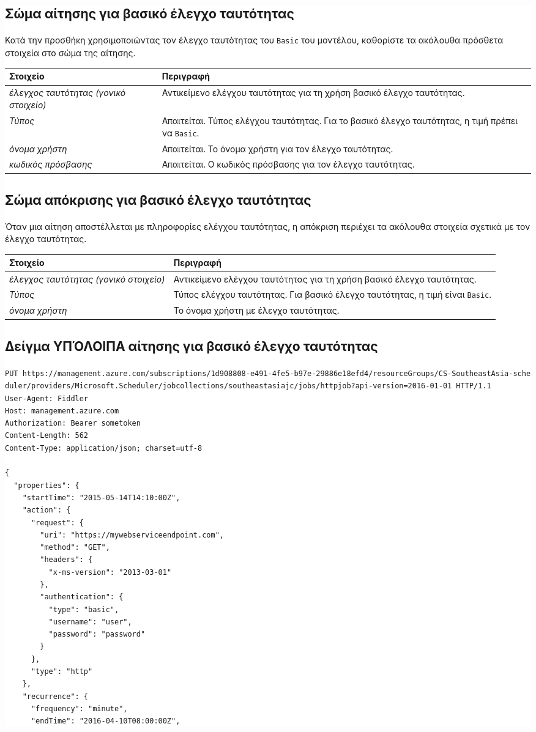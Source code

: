 ## <a name="request-body-for-basic-authentication"></a>Σώμα αίτησης για βασικό έλεγχο ταυτότητας

Κατά την προσθήκη χρησιμοποιώντας τον έλεγχο ταυτότητας του `Basic` του μοντέλου, καθορίστε τα ακόλουθα πρόσθετα στοιχεία στο σώμα της αίτησης.

|Στοιχείο|Περιγραφή|
|:--|:--|
|_έλεγχος ταυτότητας (γονικό στοιχείο)_ |Αντικείμενο ελέγχου ταυτότητας για τη χρήση βασικό έλεγχο ταυτότητας.|
|_Τύπος_ |Απαιτείται. Τύπος ελέγχου ταυτότητας. Για το βασικό έλεγχο ταυτότητας, η τιμή πρέπει να `Basic`.|
|_όνομα χρήστη_ |Απαιτείται. Το όνομα χρήστη για τον έλεγχο ταυτότητας.|
|_κωδικός πρόσβασης_ |Απαιτείται. Ο κωδικός πρόσβασης για τον έλεγχο ταυτότητας.|

## <a name="response-body-for-basic-authentication"></a>Σώμα απόκρισης για βασικό έλεγχο ταυτότητας

Όταν μια αίτηση αποστέλλεται με πληροφορίες ελέγχου ταυτότητας, η απόκριση περιέχει τα ακόλουθα στοιχεία σχετικά με τον έλεγχο ταυτότητας.

|Στοιχείο|Περιγραφή|
|:--|:--|
|_έλεγχος ταυτότητας (γονικό στοιχείο)_ |Αντικείμενο ελέγχου ταυτότητας για τη χρήση βασικό έλεγχο ταυτότητας.|
|_Τύπος_ |Τύπος ελέγχου ταυτότητας. Για βασικό έλεγχο ταυτότητας, η τιμή είναι `Basic`.|
|_όνομα χρήστη_ |Το όνομα χρήστη με έλεγχο ταυτότητας.|

## <a name="sample-rest-request-for-basic-authentication"></a>Δείγμα ΥΠΌΛΟΙΠΑ αίτησης για βασικό έλεγχο ταυτότητας

```
PUT https://management.azure.com/subscriptions/1d908808-e491-4fe5-b97e-29886e18efd4/resourceGroups/CS-SoutheastAsia-scheduler/providers/Microsoft.Scheduler/jobcollections/southeastasiajc/jobs/httpjob?api-version=2016-01-01 HTTP/1.1
User-Agent: Fiddler
Host: management.azure.com
Authorization: Bearer sometoken
Content-Length: 562
Content-Type: application/json; charset=utf-8

{
  "properties": {
    "startTime": "2015-05-14T14:10:00Z",
    "action": {
      "request": {
        "uri": "https://mywebserviceendpoint.com",
        "method": "GET",
        "headers": {
          "x-ms-version": "2013-03-01"
        },
        "authentication": {
          "type": "basic",
          "username": "user",
          "password": "password"
        }
      },
      "type": "http"
    },
    "recurrence": {
      "frequency": "minute",
      "endTime": "2016-04-10T08:00:00Z",
```